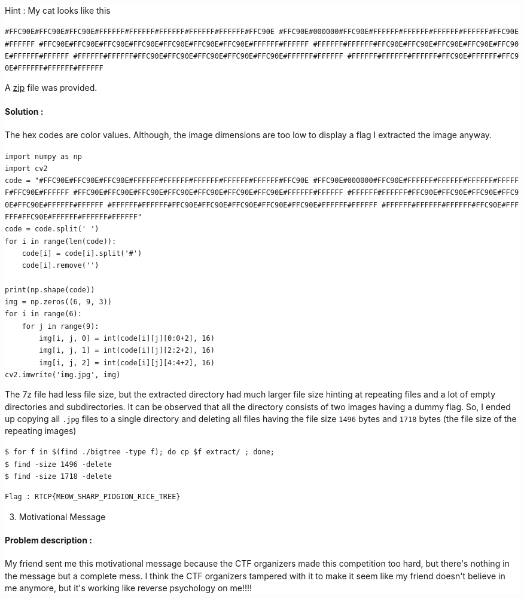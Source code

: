 Hint :
My cat looks like this
```
#FFC90E#FFC90E#FFC90E#FFFFFF#FFFFFF#FFFFFF#FFFFFF#FFFFFF#FFC90E #FFC90E#000000#FFC90E#FFFFFF#FFFFFF#FFFFFF#FFFFFF#FFC90E#FFFFFF #FFC90E#FFC90E#FFC90E#FFC90E#FFC90E#FFC90E#FFC90E#FFFFFF#FFFFFF #FFFFFF#FFFFFF#FFC90E#FFC90E#FFC90E#FFC90E#FFC90E#FFFFFF#FFFFFF #FFFFFF#FFFFFF#FFC90E#FFC90E#FFC90E#FFC90E#FFC90E#FFFFFF#FFFFFF #FFFFFF#FFFFFF#FFFFFF#FFC90E#FFFFFF#FFC90E#FFFFFF#FFFFFF#FFFFFF
```

A [zip](files/treemycatisin.7z) file was provided.
#### Solution : </br>
The hex codes are color values. Although, the image dimensions are too low to display a flag I extracted the image anyway.

```
import numpy as np
import cv2
code = "#FFC90E#FFC90E#FFC90E#FFFFFF#FFFFFF#FFFFFF#FFFFFF#FFFFFF#FFC90E #FFC90E#000000#FFC90E#FFFFFF#FFFFFF#FFFFFF#FFFFFF#FFC90E#FFFFFF #FFC90E#FFC90E#FFC90E#FFC90E#FFC90E#FFC90E#FFC90E#FFFFFF#FFFFFF #FFFFFF#FFFFFF#FFC90E#FFC90E#FFC90E#FFC90E#FFC90E#FFFFFF#FFFFFF #FFFFFF#FFFFFF#FFC90E#FFC90E#FFC90E#FFC90E#FFC90E#FFFFFF#FFFFFF #FFFFFF#FFFFFF#FFFFFF#FFC90E#FFFFFF#FFC90E#FFFFFF#FFFFFF#FFFFFF"
code = code.split(' ')
for i in range(len(code)):
    code[i] = code[i].split('#')
    code[i].remove('')

print(np.shape(code))
img = np.zeros((6, 9, 3))
for i in range(6):
    for j in range(9):
        img[i, j, 0] = int(code[i][j][0:0+2], 16)
        img[i, j, 1] = int(code[i][j][2:2+2], 16)
        img[i, j, 2] = int(code[i][j][4:4+2], 16)
cv2.imwrite('img.jpg', img)
```
The 7z file had less file size, but the extracted directory had much larger file size hinting at repeating files and a lot of empty directories and subdirectories. It can be observed that all the directory consists of two images having a dummy flag. So, I ended up copying all `.jpg` files to a single directory and deleting all files having the file size `1496` bytes and `1718` bytes (the file size of the repeating images)

```
$ for f in $(find ./bigtree -type f); do cp $f extract/ ; done;
$ find -size 1496 -delete
$ find -size 1718 -delete
```

```
Flag : RTCP{MEOW_SHARP_PIDGION_RICE_TREE}
```

3. Motivational Message
#### Problem description : </br>
My friend sent me this motivational message because the CTF organizers made this competition too hard, but there's nothing in the message but a complete mess. I think the CTF organizers tampered with it to make it seem like my friend doesn't believe in me anymore, but it's working like reverse psychology on me!!!!
